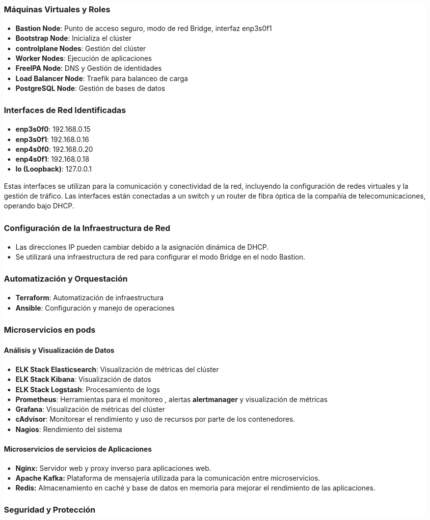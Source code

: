 ### Máquinas Virtuales y Roles

- **Bastion Node**: Punto de acceso seguro, modo de red Bridge, interfaz enp3s0f1
- **Bootstrap Node**: Inicializa el clúster
- **controlplane Nodes**: Gestión del clúster
- **Worker Nodes**: Ejecución de aplicaciones
- **FreeIPA Node**: DNS y Gestión de identidades
- **Load Balancer Node**: Traefik para balanceo de carga
- **PostgreSQL Node**: Gestión de bases de datos

### Interfaces de Red Identificadas

- **enp3s0f0**: 192.168.0.15
- **enp3s0f1**: 192.168.0.16
- **enp4s0f0**: 192.168.0.20
- **enp4s0f1**: 192.168.0.18
- **lo (Loopback)**: 127.0.0.1

Estas interfaces se utilizan para la comunicación y conectividad de la red, incluyendo la configuración de redes virtuales y la gestión de tráfico. Las interfaces están conectadas a un switch y un router de fibra óptica de la compañía de telecomunicaciones, operando bajo DHCP.

### Configuración de la Infraestructura de Red

- Las direcciones IP pueden cambiar debido a la asignación dinámica de DHCP.
- Se utilizará una infraestructura de red para configurar el modo Bridge en el nodo Bastion.

### Automatización y Orquestación

- **Terraform**: Automatización de infraestructura
- **Ansible**: Configuración y manejo de operaciones

### Microservicios en pods

#### Análisis y Visualización de Datos

- **ELK Stack Elasticsearch**: Visualización de métricas del clúster
- **ELK Stack Kibana**: Visualización de datos
- **ELK Stack Logstash**: Procesamiento de logs
- **Prometheus**: Herramientas para el monitoreo , alertas **alertmanager** y visualización de métricas
- **Grafana**: Visualización de métricas del clúster
- **cAdvisor**: Monitorear el rendimiento y uso de recursos por parte de los contenedores.
- **Nagios**: Rendimiento del sistema

#### Microservicios de servicios de Aplicaciones

- **Nginx:** Servidor web y proxy inverso para aplicaciones web.
- **Apache Kafka:** Plataforma de mensajería utilizada para la comunicación entre microservicios.
- **Redis:** Almacenamiento en caché y base de datos en memoria para mejorar el rendimiento de las aplicaciones.

### Seguridad y Protección
